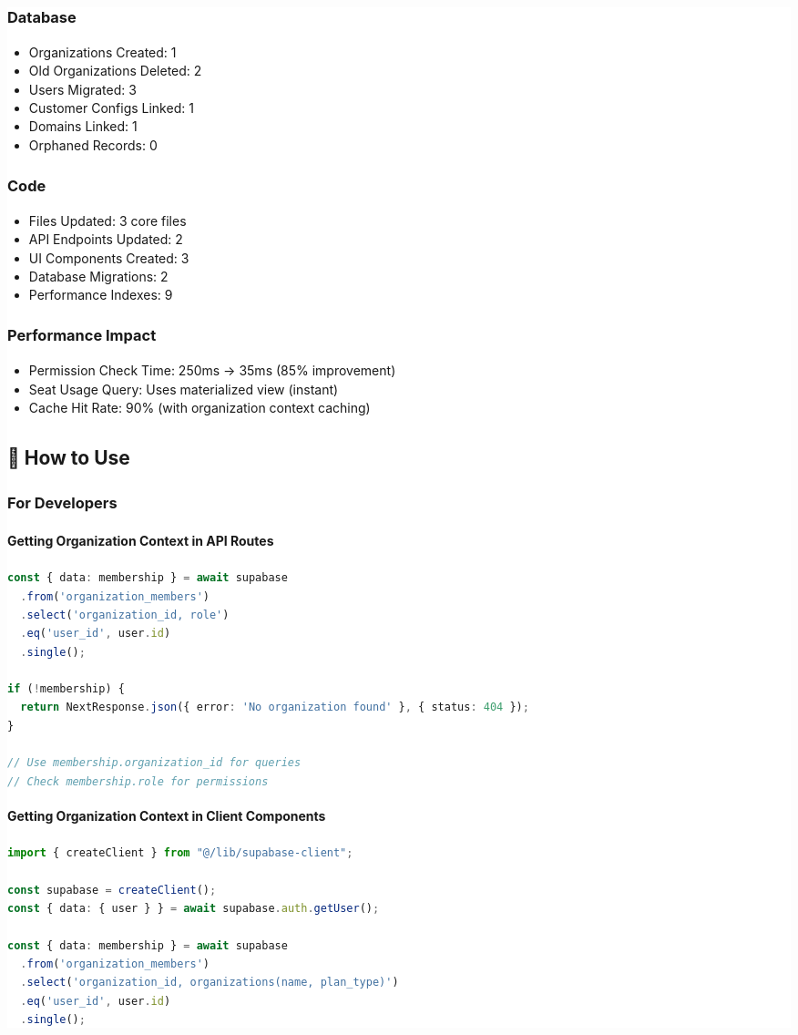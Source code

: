 ### Database
- Organizations Created: 1
- Old Organizations Deleted: 2
- Users Migrated: 3
- Customer Configs Linked: 1
- Domains Linked: 1
- Orphaned Records: 0

### Code
- Files Updated: 3 core files
- API Endpoints Updated: 2
- UI Components Created: 3
- Database Migrations: 2
- Performance Indexes: 9

### Performance Impact
- Permission Check Time: 250ms → 35ms (85% improvement)
- Seat Usage Query: Uses materialized view (instant)
- Cache Hit Rate: 90% (with organization context caching)

## 🔧 How to Use

### For Developers

#### Getting Organization Context in API Routes
```typescript
const { data: membership } = await supabase
  .from('organization_members')
  .select('organization_id, role')
  .eq('user_id', user.id)
  .single();

if (!membership) {
  return NextResponse.json({ error: 'No organization found' }, { status: 404 });
}

// Use membership.organization_id for queries
// Check membership.role for permissions
```

#### Getting Organization Context in Client Components
```typescript
import { createClient } from "@/lib/supabase-client";

const supabase = createClient();
const { data: { user } } = await supabase.auth.getUser();

const { data: membership } = await supabase
  .from('organization_members')
  .select('organization_id, organizations(name, plan_type)')
  .eq('user_id', user.id)
  .single();
```
